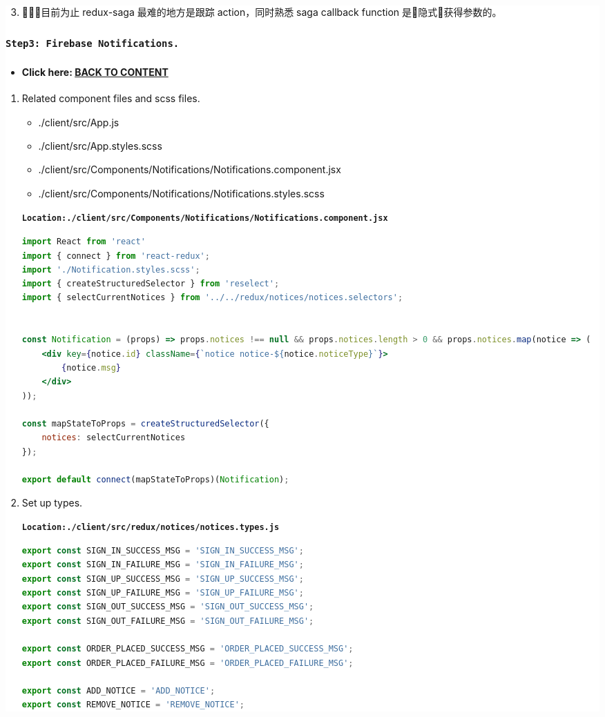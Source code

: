 3. :gem::gem::gem:目前为止 redux-saga 最难的地方是跟踪 action，同时熟悉 saga callback function 是:gem:隐式:gem:获得参数的。


### <span id="14.3">`Step3: Firebase Notifications.`</span>

- #### Click here: [BACK TO CONTENT](#14.0)

1. Related component files and scss files.

    - ./client/src/App.js
    - ./client/src/App.styles.scss

    - ./client/src/Components/Notifications/Notifications.component.jsx
    - ./client/src/Components/Notifications/Notifications.styles.scss

    __`Location:./client/src/Components/Notifications/Notifications.component.jsx`__

    ```jsx
    import React from 'react'
    import { connect } from 'react-redux';
    import './Notification.styles.scss';
    import { createStructuredSelector } from 'reselect';
    import { selectCurrentNotices } from '../../redux/notices/notices.selectors';


    const Notification = (props) => props.notices !== null && props.notices.length > 0 && props.notices.map(notice => (
        <div key={notice.id} className={`notice notice-${notice.noticeType}`}>
            {notice.msg}
        </div>
    ));

    const mapStateToProps = createStructuredSelector({
        notices: selectCurrentNotices
    });

    export default connect(mapStateToProps)(Notification);
    ```

2. Set up types.

    __`Location:./client/src/redux/notices/notices.types.js`__

    ```js
    export const SIGN_IN_SUCCESS_MSG = 'SIGN_IN_SUCCESS_MSG';
    export const SIGN_IN_FAILURE_MSG = 'SIGN_IN_FAILURE_MSG';
    export const SIGN_UP_SUCCESS_MSG = 'SIGN_UP_SUCCESS_MSG';
    export const SIGN_UP_FAILURE_MSG = 'SIGN_UP_FAILURE_MSG';
    export const SIGN_OUT_SUCCESS_MSG = 'SIGN_OUT_SUCCESS_MSG';
    export const SIGN_OUT_FAILURE_MSG = 'SIGN_OUT_FAILURE_MSG';

    export const ORDER_PLACED_SUCCESS_MSG = 'ORDER_PLACED_SUCCESS_MSG';
    export const ORDER_PLACED_FAILURE_MSG = 'ORDER_PLACED_FAILURE_MSG';

    export const ADD_NOTICE = 'ADD_NOTICE';
    export const REMOVE_NOTICE = 'REMOVE_NOTICE';
    ```
